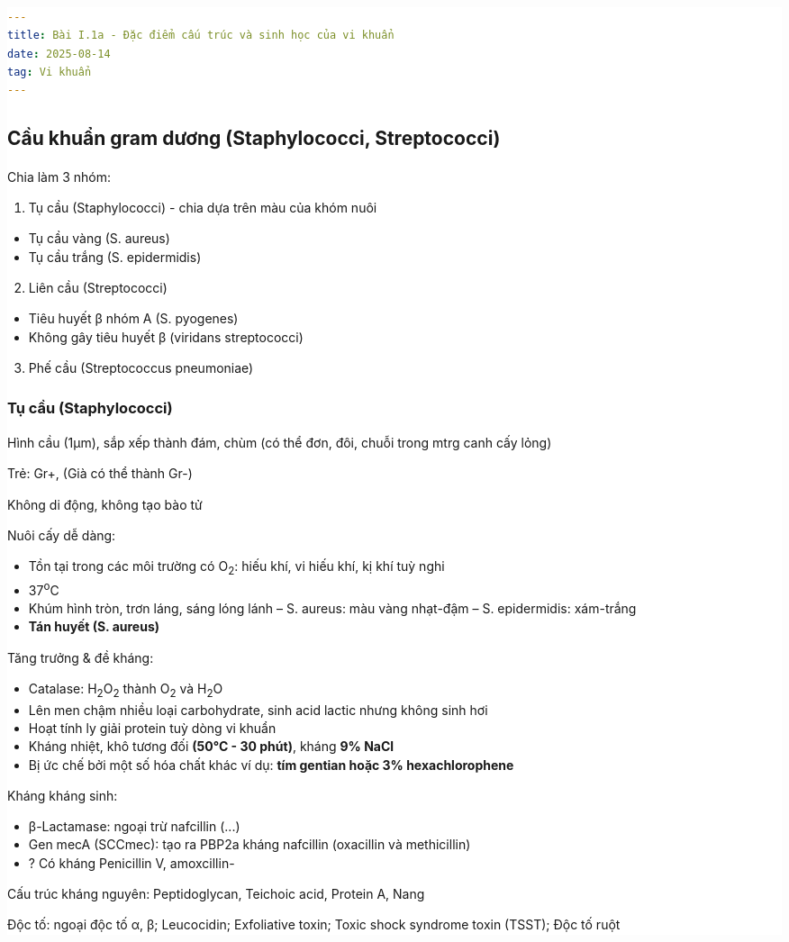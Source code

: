 ```yaml
---
title: Bài I.1a - Đặc điểm cấu trúc và sinh học của vi khuẩn
date: 2025-08-14
tag: Vi khuẩn
---
```


## Cầu khuẩn gram dương (Staphylococci, Streptococci)

Chia làm 3 nhóm:

1. Tụ cầu (Staphylococci) - chia dựa trên màu của khóm nuôi

- Tụ cầu vàng (S. aureus)
- Tụ cầu trắng (S. epidermidis)

2. Liên cầu (Streptococci)

- Tiêu huyết β nhóm A (S. pyogenes)
- Không gây tiêu huyết β (viridans streptococci)

3. Phế cầu (Streptococcus pneumoniae)

### Tụ cầu (Staphylococci)

Hình cầu (1μm), sắp xếp thành đám, chùm (có thể đơn, đôi, chuỗi trong mtrg canh cấy lỏng)

Trẻ: Gr+, (Già có thể thành Gr-)

Không di động, không tạo bào tử

Nuôi cấy dễ dàng:

- Tồn tại trong các môi trường có O<sub>2</sub>: hiếu khí, vi hiếu khí, kị khí tuỳ nghi
- 37<sup>o</sup>C
- Khúm hình tròn, trơn láng, sáng lóng lánh
    – S. aureus: màu vàng nhạt-đậm
    – S. epidermidis: xám-trắng
- **Tán huyết (S. aureus)**

Tăng trưởng & đề kháng:

- Catalase: H<sub>2</sub>O<sub>2</sub> thành O<sub>2</sub> và H<sub>2</sub>O
- Lên men chậm nhiều loại carbohydrate, sinh acid lactic nhưng không sinh hơi
- Hoạt tính ly giải protein tuỳ dòng vi khuẩn
- Kháng nhiệt, khô tương đối **(50°C - 30 phút)**, kháng **9% NaCl**
- Bị ức chế bởi một số hóa chất khác ví dụ: **tím gentian hoặc 3% hexachlorophene**

Kháng kháng sinh:

- β-Lactamase: ngoại trừ nafcillin (...)
- Gen mecA (SCCmec): tạo ra PBP2a kháng nafcillin (oxacillin và methicillin)
- ? Có kháng Penicillin V, amoxcillin-

Cấu trúc kháng nguyên: Peptidoglycan, Teichoic acid, Protein A, Nang

Độc tố: ngoại độc tố α, β; Leucocidin; Exfoliative toxin; Toxic shock syndrome toxin (TSST); Độc tố ruột
